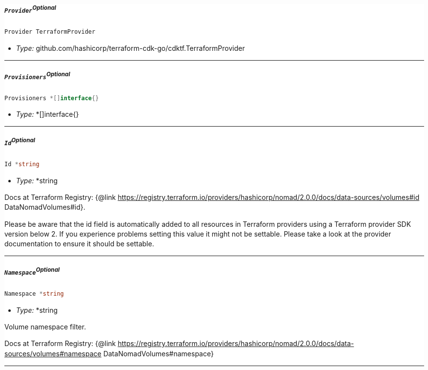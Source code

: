 ##### `Provider`<sup>Optional</sup> <a name="Provider" id="@cdktf/provider-nomad.dataNomadVolumes.DataNomadVolumesConfig.property.provider"></a>

```go
Provider TerraformProvider
```

- *Type:* github.com/hashicorp/terraform-cdk-go/cdktf.TerraformProvider

---

##### `Provisioners`<sup>Optional</sup> <a name="Provisioners" id="@cdktf/provider-nomad.dataNomadVolumes.DataNomadVolumesConfig.property.provisioners"></a>

```go
Provisioners *[]interface{}
```

- *Type:* *[]interface{}

---

##### `Id`<sup>Optional</sup> <a name="Id" id="@cdktf/provider-nomad.dataNomadVolumes.DataNomadVolumesConfig.property.id"></a>

```go
Id *string
```

- *Type:* *string

Docs at Terraform Registry: {@link https://registry.terraform.io/providers/hashicorp/nomad/2.0.0/docs/data-sources/volumes#id DataNomadVolumes#id}.

Please be aware that the id field is automatically added to all resources in Terraform providers using a Terraform provider SDK version below 2.
If you experience problems setting this value it might not be settable. Please take a look at the provider documentation to ensure it should be settable.

---

##### `Namespace`<sup>Optional</sup> <a name="Namespace" id="@cdktf/provider-nomad.dataNomadVolumes.DataNomadVolumesConfig.property.namespace"></a>

```go
Namespace *string
```

- *Type:* *string

Volume namespace filter.

Docs at Terraform Registry: {@link https://registry.terraform.io/providers/hashicorp/nomad/2.0.0/docs/data-sources/volumes#namespace DataNomadVolumes#namespace}

---